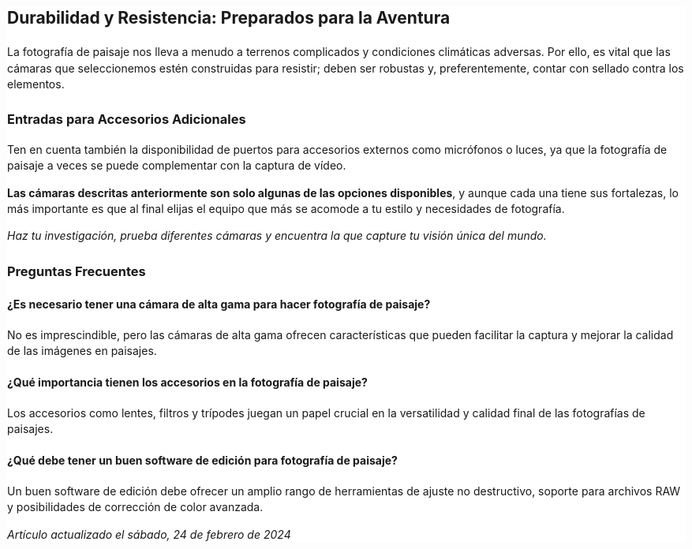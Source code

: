 ## Durabilidad y Resistencia: Preparados para la Aventura

La fotografía de paisaje nos lleva a menudo a terrenos complicados y condiciones climáticas adversas. Por ello, es vital que las cámaras que seleccionemos estén construidas para resistir; deben ser robustas y, preferentemente, contar con sellado contra los elementos.

### Entradas para Accesorios Adicionales

Ten en cuenta también la disponibilidad de puertos para accesorios externos como micrófonos o luces, ya que la fotografía de paisaje a veces se puede complementar con la captura de vídeo.

**Las cámaras descritas anteriormente son solo algunas de las opciones disponibles**, y aunque cada una tiene sus fortalezas, lo más importante es que al final elijas el equipo que más se acomode a tu estilo y necesidades de fotografía.

*Haz tu investigación, prueba diferentes cámaras y encuentra la que capture tu visión única del mundo.*

### Preguntas Frecuentes

#### ¿Es necesario tener una cámara de alta gama para hacer fotografía de paisaje?
No es imprescindible, pero las cámaras de alta gama ofrecen características que pueden facilitar la captura y mejorar la calidad de las imágenes en paisajes.

#### ¿Qué importancia tienen los accesorios en la fotografía de paisaje?
Los accesorios como lentes, filtros y trípodes juegan un papel crucial en la versatilidad y calidad final de las fotografías de paisajes.

#### ¿Qué debe tener un buen software de edición para fotografía de paisaje?
Un buen software de edición debe ofrecer un amplio rango de herramientas de ajuste no destructivo, soporte para archivos RAW y posibilidades de corrección de color avanzada.

_Artículo actualizado el sábado, 24 de febrero de 2024_